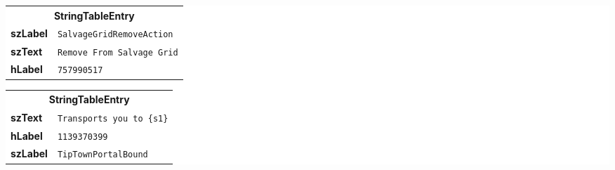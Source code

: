 
<table><tr><th colspan="100%">StringTableEntry</th></tr><tr><td><b>szLabel</b></td><td><code>SalvageGridRemoveAction</code></td></tr><tr><td><b>szText</b></td><td><code>Remove From Salvage Grid</code></td></tr><tr><td><b>hLabel</b></td><td><code>757990517</code></td></tr></table>


<table><tr><th colspan="100%">StringTableEntry</th></tr><tr><td><b>szText</b></td><td><code>Transports you to {s1}</code></td></tr><tr><td><b>hLabel</b></td><td><code>1139370399</code></td></tr><tr><td><b>szLabel</b></td><td><code>TipTownPortalBound</code></td></tr></table>

